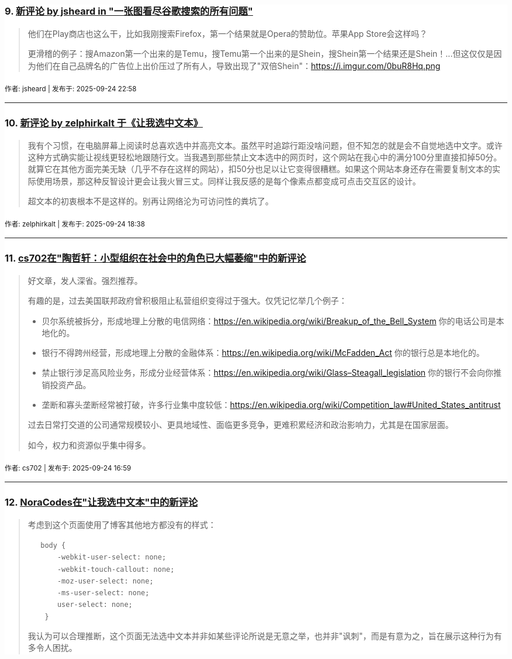 ### 9. [新评论 by jsheard in "一张图看尽谷歌搜索的所有问题"](https://news.ycombinator.com/item?id=45366914)
> 他们在Play商店也这么干，比如我刚搜索Firefox，第一个结果就是Opera的赞助位。苹果App Store会这样吗？
> 
> 更滑稽的例子：搜Amazon第一个出来的是Temu，搜Temu第一个出来的是Shein，搜Shein第一个结果还是Shein！...但这仅仅是因为他们在自己品牌名的广告位上出价压过了所有人，导致出现了"双倍Shein"：<https://i.imgur.com/0buR8Hq.png>

<sub>作者: jsheard | 发布于: 2025-09-24 22:58</sub>

---

### 10. [新评论 by zelphirkalt 于《让我选中文本》](https://news.ycombinator.com/item?id=45364329)
> 我有个习惯，在电脑屏幕上阅读时总喜欢选中并高亮文本。虽然平时追踪行距没啥问题，但不知怎的就是会不自觉地选中文字。或许这种方式确实能让视线更轻松地跟随行文。当我遇到那些禁止文本选中的网页时，这个网站在我心中的满分100分里直接扣掉50分。就算它在其他方面完美无缺（几乎不存在这样的网站），扣50分也足以让它变得很糟糕。如果这个网站本身还存在需要复制文本的实际使用场景，那这种反智设计更会让我火冒三丈。同样让我反感的是每个像素点都变成可点击交互区的设计。
> 
> 超文本的初衷根本不是这样的。别再让网络沦为可访问性的粪坑了。

<sub>作者: zelphirkalt | 发布于: 2025-09-24 18:38</sub>

---

### 11. [cs702在"陶哲轩：小型组织在社会中的角色已大幅萎缩"中的新评论](https://news.ycombinator.com/item?id=45363077)
> 好文章，发人深省。强烈推荐。
> 
> 有趣的是，过去美国联邦政府曾积极阻止私营组织变得过于强大。仅凭记忆举几个例子：
> 
> * 贝尔系统被拆分，形成地理上分散的电信网络：https://en.wikipedia.org/wiki/Breakup_of_the_Bell_System 你的电话公司是本地化的。
> 
> * 银行不得跨州经营，形成地理上分散的金融体系：https://en.wikipedia.org/wiki/McFadden_Act 你的银行总是本地化的。
> 
> * 禁止银行涉足高风险业务，形成分业经营体系：https://en.wikipedia.org/wiki/Glass–Steagall_legislation 你的银行不会向你推销投资产品。
> 
> * 垄断和寡头垄断经常被打破，许多行业集中度较低：https://en.wikipedia.org/wiki/Competition_law#United_States_antitrust
> 
> 过去日常打交道的公司通常规模较小、更具地域性、面临更多竞争，更难积累经济和政治影响力，尤其是在国家层面。
> 
> 如今，权力和资源似乎集中得多。

<sub>作者: cs702 | 发布于: 2025-09-24 16:59</sub>

---

### 12. [NoraCodes在"让我选中文本"中的新评论](https://news.ycombinator.com/item?id=45360922)
> 考虑到这个页面使用了博客其他地方都没有的样式：
>     
>     
>        body {
>            -webkit-user-select: none;
>            -webkit-touch-callout: none;
>            -moz-user-select: none;
>            -ms-user-select: none;
>            user-select: none;
>         }
> 
> 我认为可以合理推断，这个页面无法选中文本并非如某些评论所说是无意之举，也并非"讽刺"，而是有意为之，旨在展示这种行为有多令人困扰。
